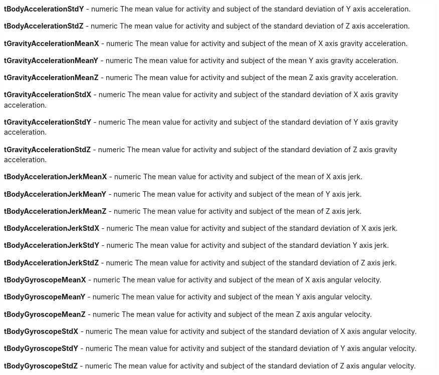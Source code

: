 __tBodyAccelerationStdY__  - numeric
  The mean value for activity and subject of the standard deviation of Y axis acceleration.

__tBodyAccelerationStdZ__  - numeric
  The mean value for activity and subject of the standard deviation of Z axis acceleration.

__tGravityAccelerationMeanX__  - numeric
  The mean value for activity and subject of the mean of X axis gravity acceleration.

__tGravityAccelerationMeanY__  - numeric
  The mean value for activity and subject of the mean Y axis gravity acceleration.

__tGravityAccelerationMeanZ__  - numeric
  The mean value for activity and subject of the mean Z axis gravity acceleration.

__tGravityAccelerationStdX__  - numeric
  The mean value for activity and subject of the standard deviation of X axis gravity acceleration.

__tGravityAccelerationStdY__  - numeric
  The mean value for activity and subject of the standard deviation of Y axis gravity acceleration.

__tGravityAccelerationStdZ__  - numeric
  The mean value for activity and subject of the standard deviation of Z axis gravity acceleration.

__tBodyAccelerationJerkMeanX__  - numeric
  The mean value for activity and subject of the mean of X axis jerk.

__tBodyAccelerationJerkMeanY__  - numeric
  The mean value for activity and subject of the mean of Y axis jerk.

__tBodyAccelerationJerkMeanZ__  - numeric
  The mean value for activity and subject of the mean of Z axis jerk.

__tBodyAccelerationJerkStdX__  - numeric
  The mean value for activity and subject of the standard deviation of X axis jerk.

__tBodyAccelerationJerkStdY__  - numeric
  The mean value for activity and subject of the standard deviation Y axis jerk.

__tBodyAccelerationJerkStdZ__  - numeric
  The mean value for activity and subject of the standard deviation of Z axis jerk.

__tBodyGyroscopeMeanX__  - numeric
  The mean value for activity and subject of the  mean of X axis angular velocity.

__tBodyGyroscopeMeanY__  - numeric
  The mean value for activity and subject of the  mean Y axis angular velocity.

__tBodyGyroscopeMeanZ__  - numeric
  The mean value for activity and subject of the  mean Z axis angular velocity.

__tBodyGyroscopeStdX__  - numeric
  The mean value for activity and subject of the standard deviation of X axis angular velocity.

__tBodyGyroscopeStdY__  - numeric
  The mean value for activity and subject of the standard deviation of Y axis angular velocity.

__tBodyGyroscopeStdZ__  - numeric
  The mean value for activity and subject of the standard deviation of Z axis angular velocity.
